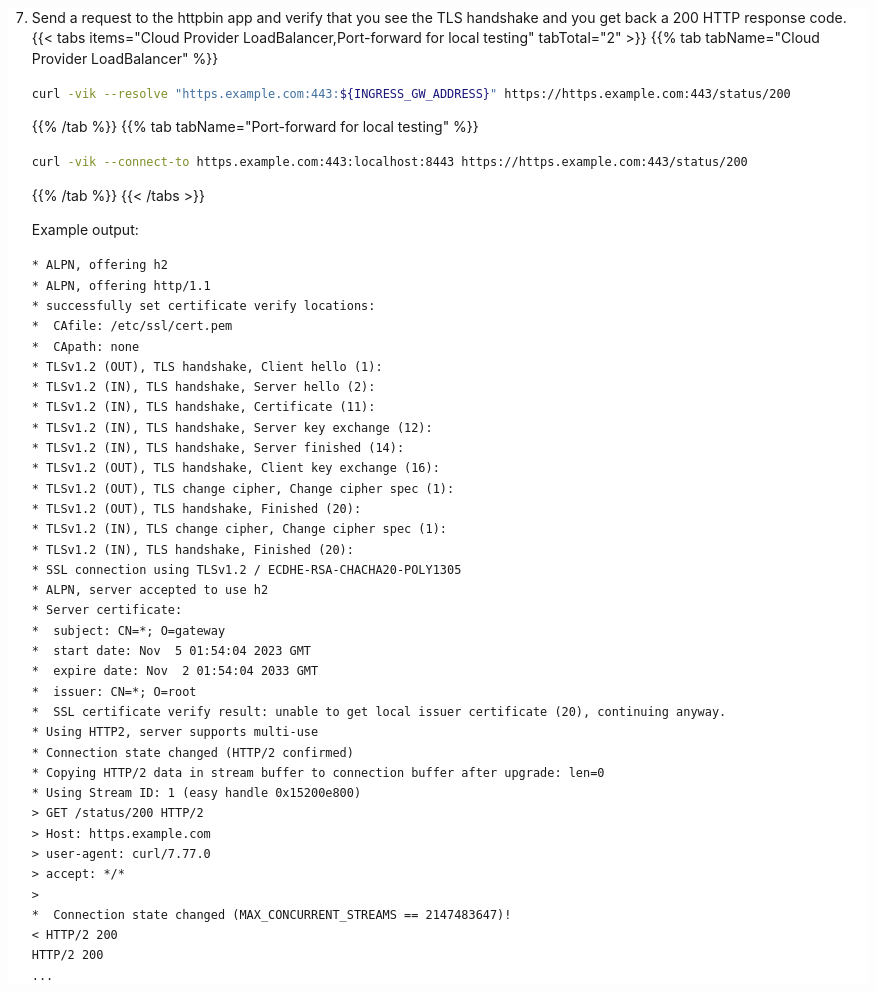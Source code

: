 7. Send a request to the httpbin app and verify that you see the TLS handshake and you get back a 200 HTTP response code. 
   {{< tabs items="Cloud Provider LoadBalancer,Port-forward for local testing" tabTotal="2" >}}
   {{% tab tabName="Cloud Provider LoadBalancer" %}}
   ```sh
   curl -vik --resolve "https.example.com:443:${INGRESS_GW_ADDRESS}" https://https.example.com:443/status/200
   ```
   {{% /tab %}}
   {{% tab tabName="Port-forward for local testing" %}}
   ```sh
   curl -vik --connect-to https.example.com:443:localhost:8443 https://https.example.com:443/status/200
   ```
   {{% /tab %}}
   {{< /tabs >}}

   Example output: 
   ```
   * ALPN, offering h2
   * ALPN, offering http/1.1
   * successfully set certificate verify locations:
   *  CAfile: /etc/ssl/cert.pem
   *  CApath: none
   * TLSv1.2 (OUT), TLS handshake, Client hello (1):
   * TLSv1.2 (IN), TLS handshake, Server hello (2):
   * TLSv1.2 (IN), TLS handshake, Certificate (11):
   * TLSv1.2 (IN), TLS handshake, Server key exchange (12):
   * TLSv1.2 (IN), TLS handshake, Server finished (14):
   * TLSv1.2 (OUT), TLS handshake, Client key exchange (16):
   * TLSv1.2 (OUT), TLS change cipher, Change cipher spec (1):
   * TLSv1.2 (OUT), TLS handshake, Finished (20):
   * TLSv1.2 (IN), TLS change cipher, Change cipher spec (1):
   * TLSv1.2 (IN), TLS handshake, Finished (20):
   * SSL connection using TLSv1.2 / ECDHE-RSA-CHACHA20-POLY1305
   * ALPN, server accepted to use h2
   * Server certificate:
   *  subject: CN=*; O=gateway
   *  start date: Nov  5 01:54:04 2023 GMT
   *  expire date: Nov  2 01:54:04 2033 GMT
   *  issuer: CN=*; O=root
   *  SSL certificate verify result: unable to get local issuer certificate (20), continuing anyway.
   * Using HTTP2, server supports multi-use
   * Connection state changed (HTTP/2 confirmed)
   * Copying HTTP/2 data in stream buffer to connection buffer after upgrade: len=0
   * Using Stream ID: 1 (easy handle 0x15200e800)
   > GET /status/200 HTTP/2
   > Host: https.example.com
   > user-agent: curl/7.77.0
   > accept: */*
   > 
   *  Connection state changed (MAX_CONCURRENT_STREAMS == 2147483647)!
   < HTTP/2 200 
   HTTP/2 200 
   ...
   ```

